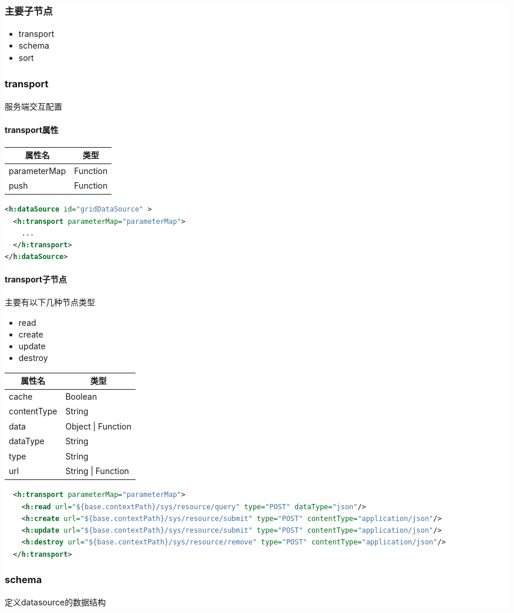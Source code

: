 ### **主要子节点**
* transport
* schema
* sort


### **transport**
服务端交互配置
#### **transport属性**

属性名|类型
------ |----
parameterMap | Function
push|Function
```xml
<h:dataSource id="gridDataSource" > 
  <h:transport parameterMap="parameterMap"> 
    ...
  </h:transport>
</h:dataSource>
```
#### **transport子节点**
主要有以下几种节点类型
* read
* create
* update
* destroy

属性名|类型
----|----
cache|Boolean
contentType |String
data|Object \| Function
dataType|String
type|String
url| String \| Function

```xml
  <h:transport parameterMap="parameterMap"> 
    <h:read url="${base.contextPath}/sys/resource/query" type="POST" dataType="json"/>  
    <h:create url="${base.contextPath}/sys/resource/submit" type="POST" contentType="application/json"/>  
    <h:update url="${base.contextPath}/sys/resource/submit" type="POST" contentType="application/json"/>  
    <h:destroy url="${base.contextPath}/sys/resource/remove" type="POST" contentType="application/json"/> 
  </h:transport> 
```



### **schema**
定义datasource的数据结构
